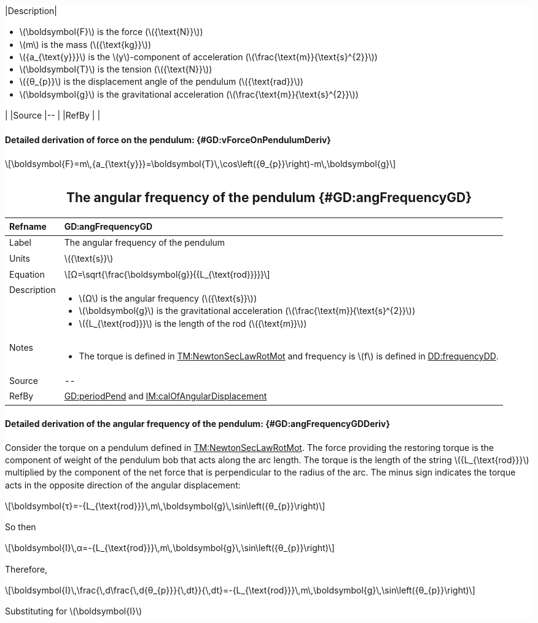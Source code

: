|Description|<ul><li>\\(\boldsymbol{F}\\) is the force (\\({\text{N}}\\))</li><li>\\(m\\) is the mass (\\({\text{kg}}\\))</li><li>\\({a\_{\text{y}}}\\) is the \\(y\\)-component of acceleration (\\(\frac{\text{m}}{\text{s}^{2}}\\))</li><li>\\(\boldsymbol{T}\\) is the tension (\\({\text{N}}\\))</li><li>\\({θ\_{p}}\\) is the displacement angle of the pendulum (\\({\text{rad}}\\))</li><li>\\(\boldsymbol{g}\\) is the gravitational acceleration (\\(\frac{\text{m}}{\text{s}^{2}}\\))</li></ul>|
|Source     |--                                                                                                                                                                                                                                                                                                                                                                                                                                                                                           |
|RefBy      |                                                                                                                                                                                                                                                                                                                                                                                                                                                                                             |

#### Detailed derivation of force on the pendulum: {#GD:vForceOnPendulumDeriv}

\\[\boldsymbol{F}=m\\,{a\_{\text{y}}}=\boldsymbol{T}\\,\cos\left({θ\_{p}}\right)-m\\,\boldsymbol{g}\\]

<div align="center">

## The angular frequency of the pendulum {#GD:angFrequencyGD}

</div>

|Refname    |GD:angFrequencyGD                                                                                                                                                                                                                                     |
|:----------|:-----------------------------------------------------------------------------------------------------------------------------------------------------------------------------------------------------------------------------------------------------|
|Label      |The angular frequency of the pendulum                                                                                                                                                                                                                 |
|Units      |\\({\text{s}}\\)                                                                                                                                                                                                                                      |
|Equation   |\\[Ω=\sqrt{\frac{\boldsymbol{g}}{{L\_{\text{rod}}}}}\\]                                                                                                                                                                                               |
|Description|<ul><li>\\(Ω\\) is the angular frequency (\\({\text{s}}\\))</li><li>\\(\boldsymbol{g}\\) is the gravitational acceleration (\\(\frac{\text{m}}{\text{s}^{2}}\\))</li><li>\\({L\_{\text{rod}}}\\) is the length of the rod (\\({\text{m}}\\))</li></ul>|
|Notes      |<ul><li>The torque is defined in [TM:NewtonSecLawRotMot](./SecTMs.md#TM:NewtonSecLawRotMot) and frequency is \\(f\\) is defined in [DD:frequencyDD](./SecDDs.md#DD:frequencyDD).</li></ul>                                                            |
|Source     |--                                                                                                                                                                                                                                                    |
|RefBy      |[GD:periodPend](./SecGDs.md#GD:periodPend) and [IM:calOfAngularDisplacement](./SecIMs.md#IM:calOfAngularDisplacement)                                                                                                                                 |

#### Detailed derivation of the angular frequency of the pendulum: {#GD:angFrequencyGDDeriv}

Consider the torque on a pendulum defined in [TM:NewtonSecLawRotMot](./SecTMs.md#TM:NewtonSecLawRotMot). The force providing the restoring torque is the component of weight of the pendulum bob that acts along the arc length. The torque is the length of the string \\({L\_{\text{rod}}}\\) multiplied by the component of the net force that is perpendicular to the radius of the arc. The minus sign indicates the torque acts in the opposite direction of the angular displacement:

\\[\boldsymbol{τ}=-{L\_{\text{rod}}}\\,m\\,\boldsymbol{g}\\,\sin\left({θ\_{p}}\right)\\]

So then

\\[\boldsymbol{I}\\,α=-{L\_{\text{rod}}}\\,m\\,\boldsymbol{g}\\,\sin\left({θ\_{p}}\right)\\]

Therefore,

\\[\boldsymbol{I}\\,\frac{\\,d\frac{\\,d{θ\_{p}}}{\\,dt}}{\\,dt}=-{L\_{\text{rod}}}\\,m\\,\boldsymbol{g}\\,\sin\left({θ\_{p}}\right)\\]

Substituting for \\(\boldsymbol{I}\\)
